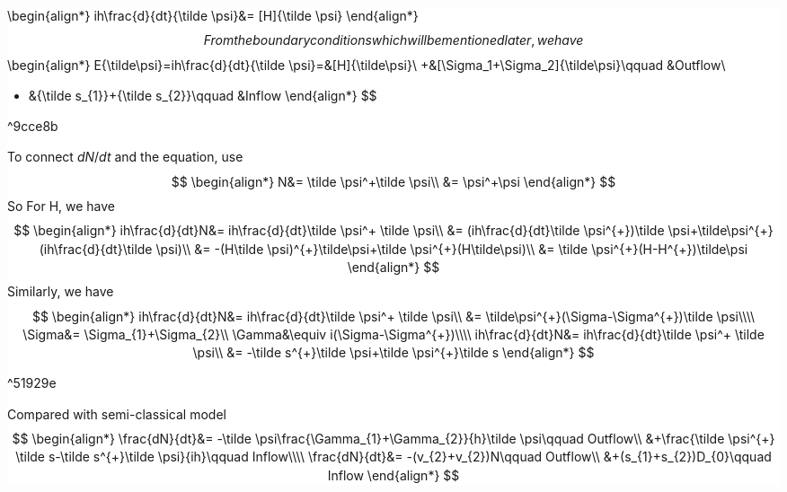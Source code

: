 \begin{align*}
ih\frac{d}{dt}\{\tilde \psi\}&= [H]\{\tilde \psi\}
\end{align*}
$$
From the boundary conditions which will be mentioned later, we have
$$
\begin{align*}
E\{\tilde\psi\}=ih\frac{d}{dt}\{\tilde \psi\}=&[H]\{\tilde\psi\}\\
+&[\Sigma_1+\Sigma_2]\{\tilde\psi\}\qquad &Outflow\\
+ &\{\tilde s_{1}\}+\{\tilde s_{2}\}\qquad &Inflow
\end{align*}
$$

^9cce8b

To connect $dN/dt$ and the equation, use
$$
\begin{align*}
N&= \tilde \psi^+\tilde \psi\\
&= \psi^+\psi
\end{align*}
$$
So For H, we have
$$
\begin{align*}
ih\frac{d}{dt}N&= ih\frac{d}{dt}\tilde \psi^+ \tilde \psi\\
&= (ih\frac{d}{dt}\tilde \psi^{+})\tilde \psi+\tilde\psi^{+}(ih\frac{d}{dt}\tilde \psi)\\
&= -(H\tilde \psi)^{+}\tilde\psi+\tilde \psi^{+}(H\tilde\psi)\\
&= \tilde \psi^{+}(H-H^{+})\tilde\psi 
\end{align*}
$$
Similarly, we have
$$
\begin{align*}
ih\frac{d}{dt}N&= ih\frac{d}{dt}\tilde \psi^+ \tilde \psi\\
&= \tilde\psi^{+}(\Sigma-\Sigma^{+})\tilde \psi\\\\
\Sigma&= \Sigma_{1}+\Sigma_{2}\\
\Gamma&\equiv i(\Sigma-\Sigma^{+})\\\\
ih\frac{d}{dt}N&= ih\frac{d}{dt}\tilde \psi^+ \tilde \psi\\
&= -\tilde s^{+}\tilde \psi+\tilde \psi^{+}\tilde s
\end{align*}
$$

^51929e

Compared with semi-classical model
$$
\begin{align*}
\frac{dN}{dt}&= -\tilde \psi\frac{\Gamma_{1}+\Gamma_{2}}{h}\tilde \psi\qquad Outflow\\
&+\frac{\tilde \psi^{+} \tilde s-\tilde s^{+}\tilde \psi}{ih}\qquad Inflow\\\\
\frac{dN}{dt}&= -(v_{2}+v_{2})N\qquad Outflow\\
&+(s_{1}+s_{2})D_{0}\qquad Inflow
\end{align*}
$$
